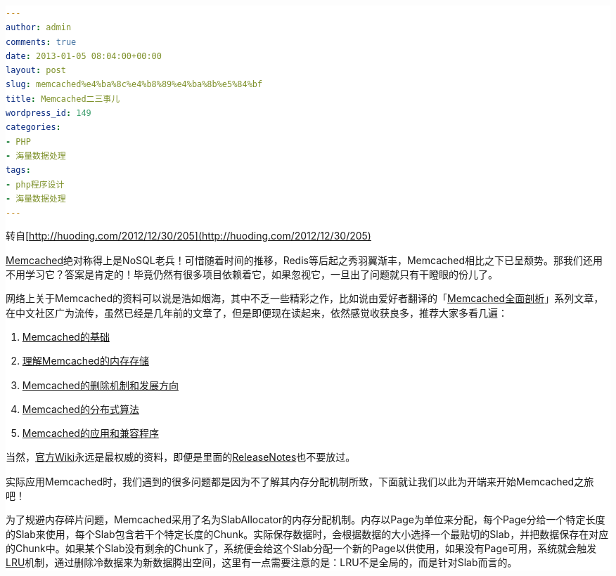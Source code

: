 ```yaml
---
author: admin
comments: true
date: 2013-01-05 08:04:00+00:00
layout: post
slug: memcached%e4%ba%8c%e4%b8%89%e4%ba%8b%e5%84%bf
title: Memcached二三事儿
wordpress_id: 149
categories:
- PHP
- 海量数据处理
tags:
- php程序设计
- 海量数据处理
---
```





转自[http://huoding.com/2012/12/30/205](http://huoding.com/2012/12/30/205)




[Memcached](http://memcached.org/)绝对称得上是NoSQL老兵！可惜随着时间的推移，Redis等后起之秀羽翼渐丰，Memcached相比之下已呈颓势。那我们还用不用学习它？答案是肯定的！毕竟仍然有很多项目依赖着它，如果忽视它，一旦出了问题就只有干瞪眼的份儿了。




网络上关于Memcached的资料可以说是浩如烟海，其中不乏一些精彩之作，比如说由爱好者翻译的「[Memcached全面剖析](http://tech.idv2.com/2008/08/17/memcached-pdf/)」系列文章，在中文社区广为流传，虽然已经是几年前的文章了，但是即便现在读起来，依然感觉收获良多，推荐大家多看几遍：






  1. [Memcached的基础](http://tech.idv2.com/2008/07/10/memcached-001/)

  2. [理解Memcached的内存存储](http://tech.idv2.com/2008/07/11/memcached-002/)

  3. [Memcached的删除机制和发展方向](http://tech.idv2.com/2008/07/16/memcached-003/)

  4. [Memcached的分布式算法](http://tech.idv2.com/2008/07/24/memcached-004/)

  5. [Memcached的应用和兼容程序](http://tech.idv2.com/2008/07/31/memcached-005/)




当然，[官方Wiki](http://code.google.com/p/memcached/wiki/NewStart)永远是最权威的资料，即便是里面的[ReleaseNotes](http://code.google.com/p/memcached/wiki/ReleaseNotes)也不要放过。




实际应用Memcached时，我们遇到的很多问题都是因为不了解其内存分配机制所致，下面就让我们以此为开端来开始Memcached之旅吧！




为了规避内存碎片问题，Memcached采用了名为SlabAllocator的内存分配机制。内存以Page为单位来分配，每个Page分给一个特定长度的Slab来使用，每个Slab包含若干个特定长度的Chunk。实际保存数据时，会根据数据的大小选择一个最贴切的Slab，并把数据保存在对应的Chunk中。如果某个Slab没有剩余的Chunk了，系统便会给这个Slab分配一个新的Page以供使用，如果没有Page可用，系统就会触发[LRU](http://en.wikipedia.org/wiki/LRU)机制，通过删除冷数据来为新数据腾出空间，这里有一点需要注意的是：LRU不是全局的，而是针对Slab而言的。
